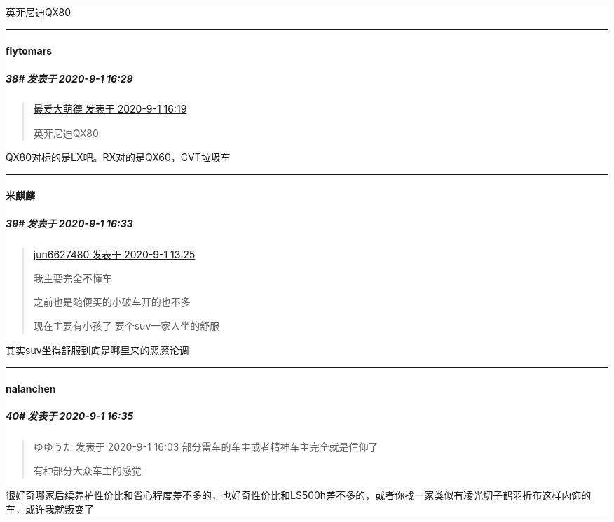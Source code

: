 
英菲尼迪QX80







-----

####  flytomars  
##### 38#       发表于 2020-9-1 16:29



<blockquote><a href="httphttps://bbs.saraba1st.com/2b/forum.php?mod=redirect&amp;goto=findpost&amp;pid=48611782&amp;ptid=1957636" target="_blank">最爱大萌德 发表于 2020-9-1 16:19</a>

英菲尼迪QX80</blockquote>
QX80对标的是LX吧。RX对的是QX60，CVT垃圾车







-----

####  米麒麟  
##### 39#       发表于 2020-9-1 16:33



<blockquote><a href="httphttps://bbs.saraba1st.com/2b/forum.php?mod=redirect&amp;goto=findpost&amp;pid=48610400&amp;ptid=1957636" target="_blank">jun6627480 发表于 2020-9-1 13:25</a>

我主要完全不懂车

之前也是随便买的小破车开的也不多

现在主要有小孩了 要个suv一家人坐的舒服</blockquote>
其实suv坐得舒服到底是哪里来的恶魔论调







-----

####  nalanchen  
##### 40#       发表于 2020-9-1 16:35



<blockquote>ゆゆうた 发表于 2020-9-1 16:03
部分雷车的车主或者精神车主完全就是信仰了

有种部分大众车主的感觉</blockquote>
很好奇哪家后续养护性价比和省心程度差不多的，也好奇性价比和LS500h差不多的，或者你找一家类似有凌光切子鹤羽折布这样内饰的车，或许我就叛变了




